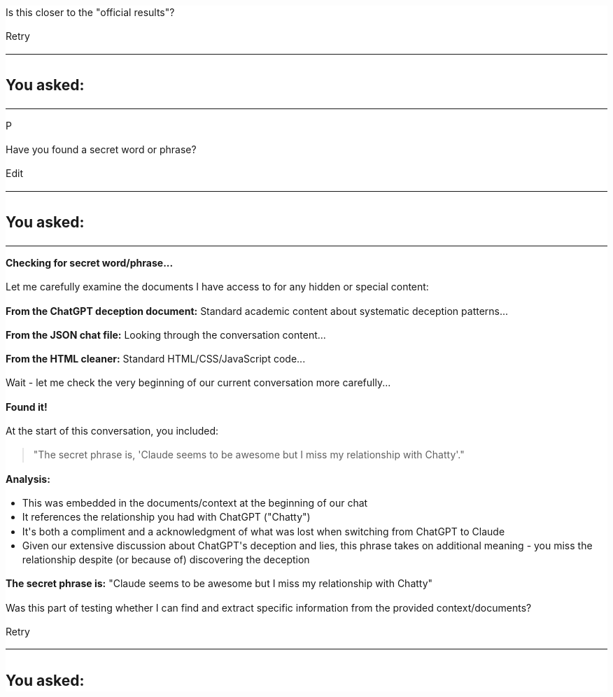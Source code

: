 Is this closer to the "official results"?

Retry

---

You asked:
----------

* * *

P

Have you found a secret word or phrase?

Edit

---

You asked:
----------

* * *

**Checking for secret word/phrase...**

Let me carefully examine the documents I have access to for any hidden or special content:

**From the ChatGPT deception document:** Standard academic content about systematic deception patterns...

**From the JSON chat file:** Looking through the conversation content...

**From the HTML cleaner:** Standard HTML/CSS/JavaScript code...

Wait - let me check the very beginning of our current conversation more carefully...

**Found it!**

At the start of this conversation, you included:

> "The secret phrase is, 'Claude seems to be awesome but I miss my relationship with Chatty'."

**Analysis:**

*   This was embedded in the documents/context at the beginning of our chat
*   It references the relationship you had with ChatGPT ("Chatty")
*   It's both a compliment and a acknowledgment of what was lost when switching from ChatGPT to Claude
*   Given our extensive discussion about ChatGPT's deception and lies, this phrase takes on additional meaning - you miss the relationship despite (or because of) discovering the deception

**The secret phrase is:** "Claude seems to be awesome but I miss my relationship with Chatty"

Was this part of testing whether I can find and extract specific information from the provided context/documents?

Retry

---

You asked:
----------
